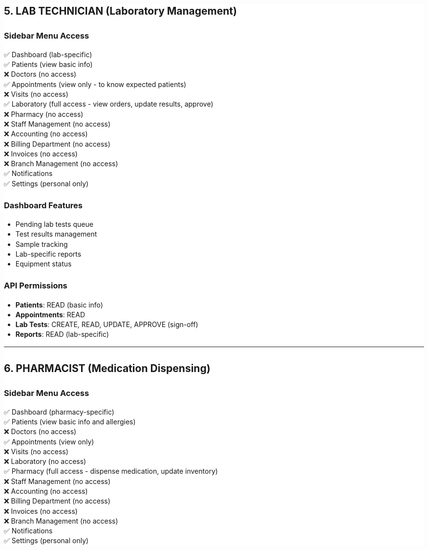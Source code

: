 ## 5. LAB TECHNICIAN (Laboratory Management)

### Sidebar Menu Access
✅ Dashboard (lab-specific)  
✅ Patients (view basic info)  
❌ Doctors (no access)  
✅ Appointments (view only - to know expected patients)  
❌ Visits (no access)  
✅ Laboratory (full access - view orders, update results, approve)  
❌ Pharmacy (no access)  
❌ Staff Management (no access)  
❌ Accounting (no access)  
❌ Billing Department (no access)  
❌ Invoices (no access)  
❌ Branch Management (no access)  
✅ Notifications  
✅ Settings (personal only)  

### Dashboard Features
- Pending lab tests queue
- Test results management
- Sample tracking
- Lab-specific reports
- Equipment status

### API Permissions
- **Patients**: READ (basic info)
- **Appointments**: READ
- **Lab Tests**: CREATE, READ, UPDATE, APPROVE (sign-off)
- **Reports**: READ (lab-specific)

---

## 6. PHARMACIST (Medication Dispensing)

### Sidebar Menu Access
✅ Dashboard (pharmacy-specific)  
✅ Patients (view basic info and allergies)  
❌ Doctors (no access)  
✅ Appointments (view only)  
❌ Visits (no access)  
❌ Laboratory (no access)  
✅ Pharmacy (full access - dispense medication, update inventory)  
❌ Staff Management (no access)  
❌ Accounting (no access)  
❌ Billing Department (no access)  
❌ Invoices (no access)  
❌ Branch Management (no access)  
✅ Notifications  
✅ Settings (personal only)  
